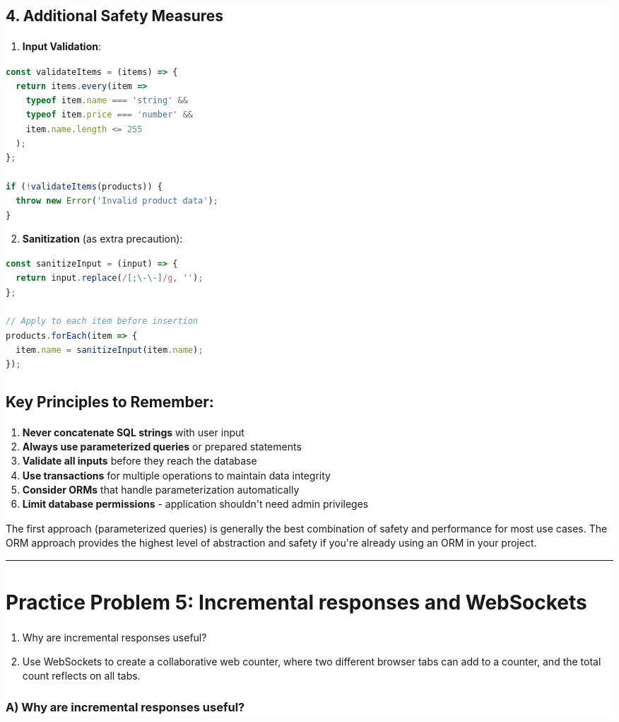 ## 4. Additional Safety Measures

1. **Input Validation**:
```javascript
const validateItems = (items) => {
  return items.every(item => 
    typeof item.name === 'string' && 
    typeof item.price === 'number' &&
    item.name.length <= 255
  );
};

if (!validateItems(products)) {
  throw new Error('Invalid product data');
}
```

2. **Sanitization** (as extra precaution):
```javascript
const sanitizeInput = (input) => {
  return input.replace(/[;\-\-]/g, '');
};

// Apply to each item before insertion
products.forEach(item => {
  item.name = sanitizeInput(item.name);
});
```

## Key Principles to Remember:

1. **Never concatenate SQL strings** with user input
2. **Always use parameterized queries** or prepared statements
3. **Validate all inputs** before they reach the database
4. **Use transactions** for multiple operations to maintain data integrity
5. **Consider ORMs** that handle parameterization automatically
6. **Limit database permissions** - application shouldn't need admin privileges

The first approach (parameterized queries) is generally the best combination of safety and performance for most use cases. The ORM approach provides the highest level of abstraction and safety if you're already using an ORM in your project.

---

# Practice Problem 5: Incremental responses and WebSockets
  1. Why are incremental responses useful?

  2.  Use WebSockets to create a collaborative web counter, where two different browser tabs can add to a counter, and the total count reflects on all tabs.


### **A) Why are incremental responses useful?**
